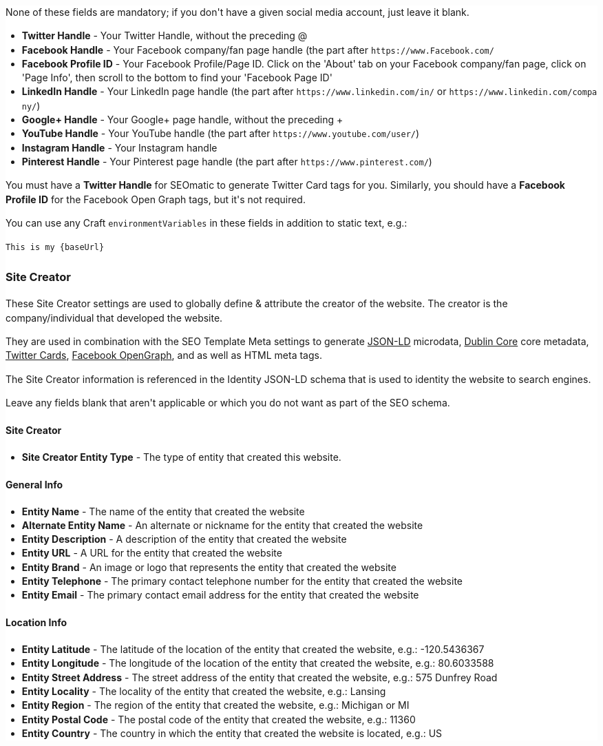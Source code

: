 None of these fields are mandatory; if you don't have a given social media account, just leave it blank.

* **Twitter Handle** - Your Twitter Handle, without the preceding @
* **Facebook Handle** - Your Facebook company/fan page handle (the part after `https://www.Facebook.com/`
* **Facebook Profile ID** - Your Facebook Profile/Page ID. Click on the 'About' tab on your Facebook company/fan page, click on 'Page Info', then scroll to the bottom to find your 'Facebook Page ID'
* **LinkedIn Handle** - Your LinkedIn page handle (the part after `https://www.linkedin.com/in/` or `https://www.linkedin.com/company/`)
* **Google+ Handle** - Your Google+ page handle, without the preceding +
* **YouTube Handle** - Your YouTube handle (the part after `https://www.youtube.com/user/`)
* **Instagram Handle** - Your Instagram handle
* **Pinterest Handle** - Your Pinterest page handle (the part after `https://www.pinterest.com/`)

You must have a **Twitter Handle** for SEOmatic to generate Twitter Card tags for you.  Similarly, you should have a **Facebook Profile ID** for the Facebook Open Graph tags, but it's not required.

You can use any Craft `environmentVariables` in these fields in addition to static text, e.g.:

    This is my {baseUrl}

### Site Creator

These Site Creator settings are used to globally define & attribute the creator of the website.  The creator is the company/individual that developed the website.

They are used in combination with the SEO Template Meta settings to generate [JSON-LD](https://developers.google.com/schemas/formats/json-ld?hl=en) microdata, [Dublin Core](http://dublincore.org) core metadata, [Twitter Cards](https://dev.twitter.com/cards/overview), [Facebook OpenGraph](https://developers.facebook.com/docs/sharing/opengraph), and as well as HTML meta tags.

The Site Creator information is referenced in the Identity JSON-LD schema that is used to identity the website to search engines.

Leave any fields blank that aren't applicable or which you do not want as part of the SEO schema.

#### Site Creator
* **Site Creator Entity Type** - The type of entity that created this website.

#### General Info
* **Entity Name** - The name of the entity that created the website
* **Alternate Entity Name** - An alternate or nickname for the entity that created the website
* **Entity Description** - A description of the entity that created the website
* **Entity URL** - A URL for the entity that created the website
* **Entity Brand** - An image or logo that represents the entity that created the website
* **Entity Telephone** - The primary contact telephone number for the entity that created the website
* **Entity Email** - The primary contact email address for the entity that created the website

#### Location Info
* **Entity Latitude** - The latitude of the location of the entity that created the website, e.g.: -120.5436367
* **Entity Longitude** - The longitude of the location of the entity that created the website, e.g.: 80.6033588
* **Entity Street Address** - The street address of the entity that created the website, e.g.: 575 Dunfrey Road
* **Entity Locality** - The locality of the entity that created the website, e.g.: Lansing
* **Entity Region** - The region of the entity that created the website, e.g.: Michigan or MI
* **Entity Postal Code** - The postal code of the entity that created the website, e.g.: 11360
* **Entity Country** - The country in which the entity that created the website is located, e.g.: US
